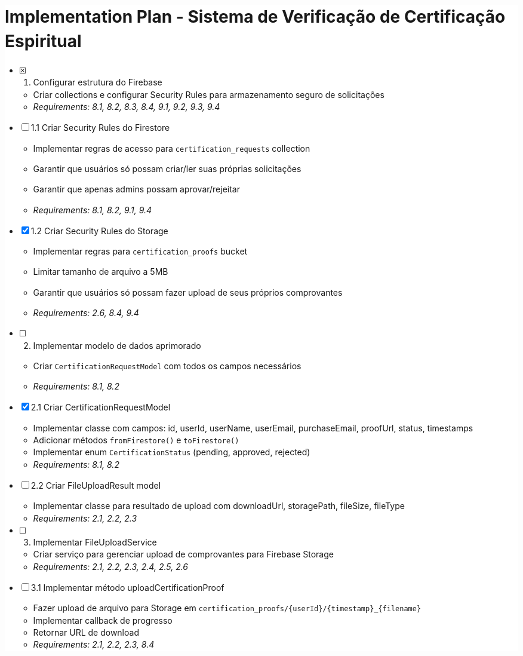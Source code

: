 # Implementation Plan - Sistema de Verificação de Certificação Espiritual

- [x] 1. Configurar estrutura do Firebase


  - Criar collections e configurar Security Rules para armazenamento seguro de solicitações
  - _Requirements: 8.1, 8.2, 8.3, 8.4, 9.1, 9.2, 9.3, 9.4_



- [ ] 1.1 Criar Security Rules do Firestore
  - Implementar regras de acesso para `certification_requests` collection
  - Garantir que usuários só possam criar/ler suas próprias solicitações
  - Garantir que apenas admins possam aprovar/rejeitar


  - _Requirements: 8.1, 8.2, 9.1, 9.4_

- [x] 1.2 Criar Security Rules do Storage



  - Implementar regras para `certification_proofs` bucket
  - Limitar tamanho de arquivo a 5MB
  - Garantir que usuários só possam fazer upload de seus próprios comprovantes


  - _Requirements: 2.6, 8.4, 9.4_

- [ ] 2. Implementar modelo de dados aprimorado
  - Criar `CertificationRequestModel` com todos os campos necessários




  - _Requirements: 8.1, 8.2_

- [x] 2.1 Criar CertificationRequestModel


  - Implementar classe com campos: id, userId, userName, userEmail, purchaseEmail, proofUrl, status, timestamps
  - Adicionar métodos `fromFirestore()` e `toFirestore()`
  - Implementar enum `CertificationStatus` (pending, approved, rejected)
  - _Requirements: 8.1, 8.2_


- [ ] 2.2 Criar FileUploadResult model
  - Implementar classe para resultado de upload com downloadUrl, storagePath, fileSize, fileType
  - _Requirements: 2.1, 2.2, 2.3_


- [ ] 3. Implementar FileUploadService
  - Criar serviço para gerenciar upload de comprovantes para Firebase Storage
  - _Requirements: 2.1, 2.2, 2.3, 2.4, 2.5, 2.6_

- [ ] 3.1 Implementar método uploadCertificationProof
  - Fazer upload de arquivo para Storage em `certification_proofs/{userId}/{timestamp}_{filename}`
  - Implementar callback de progresso
  - Retornar URL de download
  - _Requirements: 2.1, 2.2, 2.3, 8.4_
